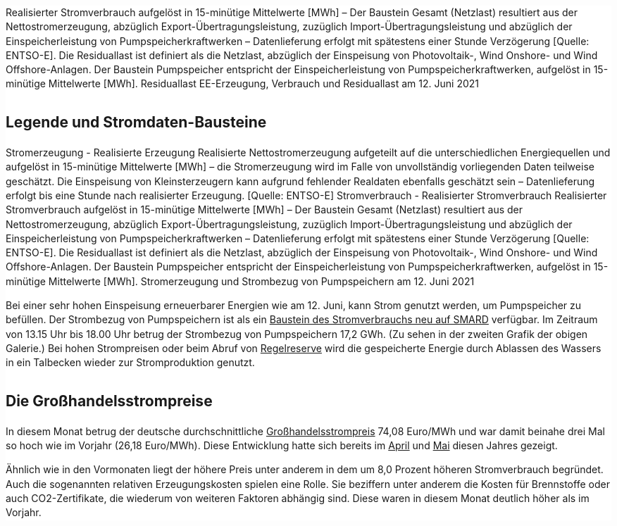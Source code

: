 Realisierter Stromverbrauch aufgelöst in 15-minütige Mittelwerte [MWh] – Der Baustein Gesamt (Netzlast) resultiert aus der Nettostromerzeugung, abzüglich Export-Übertragungsleistung, zuzüglich Import-Übertragungsleistung und abzüglich der Einspeicherleistung von Pumpspeicherkraftwerken – Datenlieferung erfolgt mit spätestens einer Stunde Verzögerung [Quelle: ENTSO-E]. Die Residuallast ist definiert als die Netzlast, abzüglich der Einspeisung von Photovoltaik-, Wind Onshore- und Wind Offshore-Anlagen. Der Baustein Pumpspeicher entspricht der Einspeicherleistung von Pumpspeicherkraftwerken, aufgelöst in 15-minütige Mittelwerte [MWh].
Residuallast
EE-Erzeugung, Verbrauch und Residuallast am 12. Juni 2021




  


  

## Legende und Stromdaten-Bausteine
Stromerzeugung - Realisierte Erzeugung 
Realisierte Nettostromerzeugung aufgeteilt auf die unterschiedlichen Energiequellen und aufgelöst in 15-minütige Mittelwerte [MWh] – die Stromerzeugung wird im Falle von unvollständig vorliegenden Daten teilweise geschätzt. Die Einspeisung von Kleinsterzeugern kann aufgrund fehlender Realdaten ebenfalls geschätzt sein – Datenlieferung erfolgt bis eine Stunde nach realisierter Erzeugung. [Quelle: ENTSO-E]
Stromverbrauch - Realisierter Stromverbrauch 
Realisierter Stromverbrauch aufgelöst in 15-minütige Mittelwerte [MWh] – Der Baustein Gesamt (Netzlast) resultiert aus der Nettostromerzeugung, abzüglich Export-Übertragungsleistung, zuzüglich Import-Übertragungsleistung und abzüglich der Einspeicherleistung von Pumpspeicherkraftwerken – Datenlieferung erfolgt mit spätestens einer Stunde Verzögerung [Quelle: ENTSO-E]. Die Residuallast ist definiert als die Netzlast, abzüglich der Einspeisung von Photovoltaik-, Wind Onshore- und Wind Offshore-Anlagen. Der Baustein Pumpspeicher entspricht der Einspeicherleistung von Pumpspeicherkraftwerken, aufgelöst in 15-minütige Mittelwerte [MWh].
Stromerzeugung und Strombezug von Pumpspeichern am 12. Juni 2021


Bei einer sehr hohen Einspeisung erneuerbarer Energien wie am 12. Juni, kann Strom genutzt werden, um Pumpspeicher zu befüllen. Der Strombezug von Pumpspeichern ist als ein [Baustein des Stromverbrauchs neu auf SMARD](https://www.smard.de/home/neu-auf-smard-daten-zum-strombezug-von-pumpspeicherkraftwerken-204384) verfügbar. Im Zeitraum von 13.15 Uhr bis 18.00 Uhr betrug der Strombezug von Pumpspeichern 17,2 GWh. (Zu sehen in der zweiten Grafik der obigen Galerie.) Bei hohen Strompreisen oder beim Abruf von [Regelreserve](https://www.smard.de/page/home/wiki-article/446/396/regelreserve) wird die gespeicherte Energie durch Ablassen des Wassers in ein Talbecken wieder zur Stromproduktion genutzt.
## Die Großhandelsstrompreise
In diesem Monat betrug der deutsche durchschnittliche [Großhandelsstrompreis](https://www.smard.de/page/home/wiki-article/446/562/grosshandelspreise) 74,08 Euro/MWh und war damit beinahe drei Mal so hoch wie im Vorjahr (26,18 Euro/MWh). Diese Entwicklung hatte sich bereits im [April](https://www.smard.de/page/home/topic-article/204968/203958/stromhandel-nun-auch-mit-norwegen) und [Mai](https://www.smard.de/page/home/topic-article/204968/204244/bisher-hoechste-einspeisung-erneuerbarer-im-mai) diesen Jahres gezeigt.  
  
Ähnlich wie in den Vormonaten liegt der höhere Preis unter anderem in dem um 8,0 Prozent höheren Stromverbrauch begründet. Auch die sogenannten relativen Erzeugungskosten spielen eine Rolle. Sie beziffern unter anderem die Kosten für Brennstoffe oder auch CO2-Zertifikate, die wiederum von weiteren Faktoren abhängig sind. Diese waren in diesem Monat deutlich höher als im Vorjahr.  
  